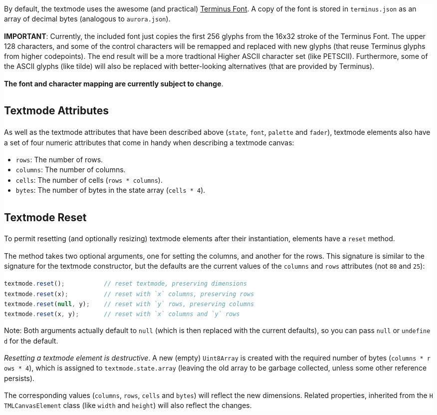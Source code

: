 By default, the textmode uses the awesome (and practical) [Terminus Font][2].
A copy of the font is stored in `terminus.json` as an array of decimal bytes
(analogous to `aurora.json`).

**IMPORTANT**: Currently, the included font just copies the first 256 glyphs
from the 16x32 stroke of the Terminus Font. The upper 128 characters, and some
of the control characters will be remapped and replaced with new glyphs (that
reuse Terminus glyphs from higher codepoints). The end result will be a more
tradtional Higher ASCII character set (like PETSCII). Furthermore, some of
the ASCII glyphs (like tilde) will also be replaced with better-looking
alternatives (that are provided by Terminus).

**The font and character mapping are currently subject to change**.


Textmode Attributes
-------------------

As well as the textmode attributes that have been described above (`state`,
`font`, `palette` and `fader`), textmode elements also have a set of four
numeric attributes that come in handy when describing a textmode canvas:

+ `rows`: The number of rows.
+ `columns`: The number of columns.
+ `cells`: The number of cells (`rows * columns`).
+ `bytes`: The number of bytes in the state array (`cells * 4`).


Textmode Reset
--------------

To permit resetting (and optionally resizing) textmode elements after their
instantiation, elements have a `reset` method.

The method takes two optional arguments, one for setting the columns, and
another for the rows. This signature is similar to the signature for the
textmode constructor, but the defaults are the current values of the
`columns` and `rows` attributes (not `80` and `25`):

``` js
textmode.reset();           // reset textmode, preserving dimensions
textmode.reset(x);          // reset with `x` columns, preserving rows
textmode.reset(null, y);    // reset with `y` rows, preserving columns
textmode.reset(x, y);       // reset with `x` columns and `y` rows
```

Note: Both arguments actually default to `null` (which is then replaced with
the current defaults), so you can pass `null` or `undefined` for the default.

*Resetting a textmode element is destructive*. A new (empty) `Uint8Array` is
created with the required number of bytes (`columns * rows * 4`), which is
assigned to `textmode.state.array` (leaving the old array to be garbage
collected, unless some other reference persists).

The corresponding values (`columns`, `rows`, `cells` and `bytes`) will reflect
the new dimensions. Related properties, inherited from the `HTMLCanvasElement`
class (like `width` and `height`) will also reflect the changes.


[1]: https://lospec.com/palette-list/aurora
[2]: https://terminus-font.sourceforge.net
[3]: https://www.gnu.org/licenses/gpl-3.0.txt
[4]: https://scripts.sil.org/cms/scripts/page.php?item_id=OFL_web
[5]: https://lospec.com
[6]: https://pixeljoint.com/p/23821.htm
[7]: https://webgl2fundamentals.org
[8]: https://www.gnu.org/licenses/fdl-1.3.en.html